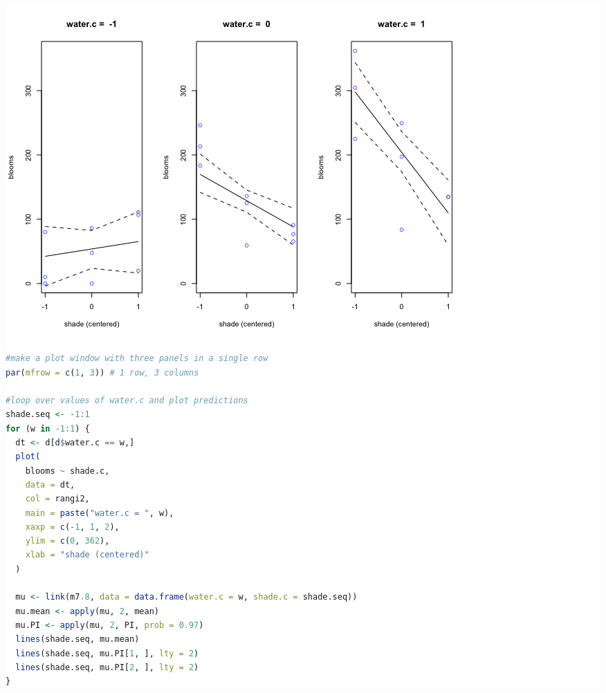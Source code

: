 ![](chapter_7_files/figure-gfm/unnamed-chunk-31-1.png)

``` r
#make a plot window with three panels in a single row
par(mfrow = c(1, 3)) # 1 row, 3 columns

#loop over values of water.c and plot predictions 
shade.seq <- -1:1
for (w in -1:1) {
  dt <- d[d$water.c == w,]
  plot(
    blooms ~ shade.c, 
    data = dt,
    col = rangi2,
    main = paste("water.c = ", w),
    xaxp = c(-1, 1, 2),
    ylim = c(0, 362),
    xlab = "shade (centered)"
  ) 
  
  mu <- link(m7.8, data = data.frame(water.c = w, shade.c = shade.seq))
  mu.mean <- apply(mu, 2, mean)
  mu.PI <- apply(mu, 2, PI, prob = 0.97)
  lines(shade.seq, mu.mean)
  lines(shade.seq, mu.PI[1, ], lty = 2)
  lines(shade.seq, mu.PI[2, ], lty = 2)
}
```
